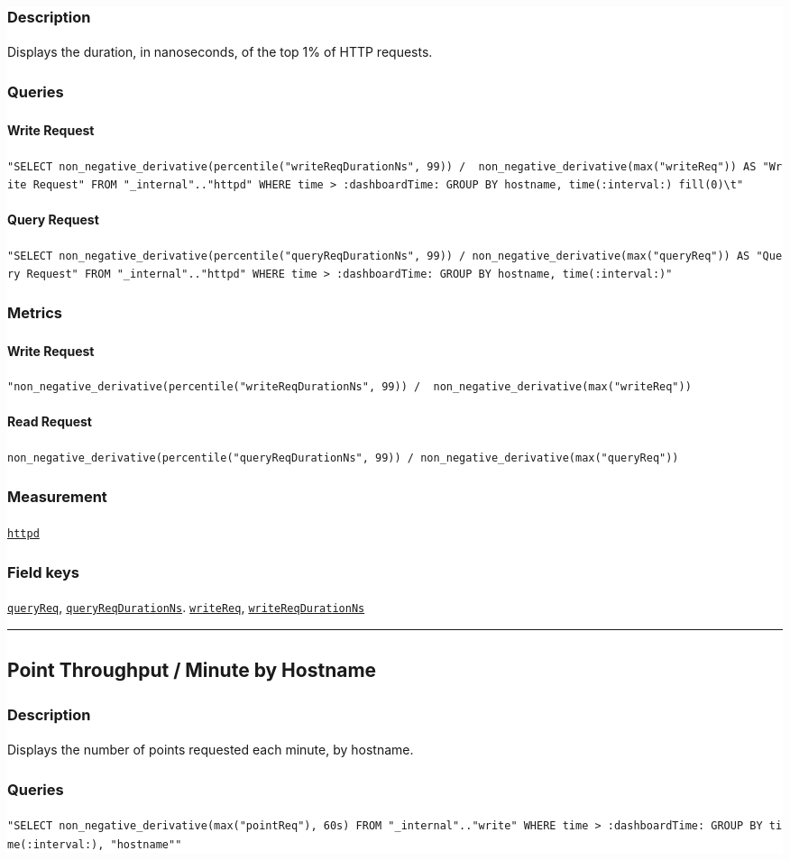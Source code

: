 ### Description

Displays the duration, in nanoseconds, of the top 1% of HTTP requests.

### Queries

#### Write Request

`"SELECT non_negative_derivative(percentile("writeReqDurationNs", 99)) /  non_negative_derivative(max("writeReq")) AS "Write Request" FROM "_internal".."httpd" WHERE time > :dashboardTime: GROUP BY hostname, time(:interval:) fill(0)\t"`

#### Query Request

`"SELECT non_negative_derivative(percentile("queryReqDurationNs", 99)) / non_negative_derivative(max("queryReq")) AS "Query Request" FROM "_internal".."httpd" WHERE time > :dashboardTime: GROUP BY hostname, time(:interval:)"`

### Metrics

#### Write Request

`"non_negative_derivative(percentile("writeReqDurationNs", 99)) /  non_negative_derivative(max("writeReq"))`

#### Read Request

`non_negative_derivative(percentile("queryReqDurationNs", 99)) / non_negative_derivative(max("queryReq"))`

### Measurement

[`httpd`](/platform/monitoring/field-keys#httpd)

### Field keys

[`queryReq`](/platform/monitoring/field-keys#queryreq), [`queryReqDurationNs`](/platform/monitoring/field-keys#queryreqdurationns). [`writeReq`](/platform/monitoring/field-keys#writereq), [`writeReqDurationNs`](/platform/monitoring/field-keys#writereqdurationns)

____

## Point Throughput / Minute by Hostname

### Description

Displays the number of points requested each minute, by hostname.

### Queries

`"SELECT non_negative_derivative(max("pointReq"), 60s) FROM "_internal".."write" WHERE time > :dashboardTime: GROUP BY time(:interval:), "hostname""`
